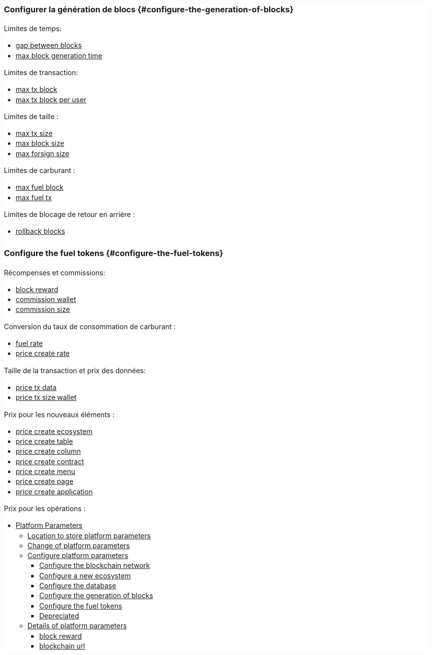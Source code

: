 ### Configurer la génération de blocs {#configure-the-generation-of-blocks}

Limites de temps:

* [gap between blocks](#gap-between-blocks)
* [max block generation time](#max-block-generation-time)

Limites de transaction:

* [max tx block](#max-tx-block)
* [max tx block per user](#max-tx-block-per-user)

Limites de taille :

* [max tx size](#max-tx-size)
* [max block size](#max-block-size)
* [max forsign size](#max-forsign-size)

Limites de carburant :

* [max fuel block](#max-fuel-block)
* [max fuel tx](#max-fuel-tx)

Limites de blocage de retour en arrière :

* [rollback blocks](#rollback-blocks)

### Configure the fuel tokens {#configure-the-fuel-tokens}

Récompenses et commissions:

* [block reward](#block-reward)
* [commission wallet](#commission-wallet)
* [commission size](#commission-size)

Conversion du taux de consommation de carburant :

* [fuel rate](#fuel-rate)
* [price create rate](#price-create-rate)

Taille de la transaction et prix des données:

* [price tx data](#price-tx-data)
* [price tx size wallet](#price-tx-size-wallet)

Prix pour les nouveaux éléments :

* [price create ecosystem](#price-create-ecosystem)
* [price create table](#price-create-table)
* [price create column](#price-create-column)
* [price create contract](#price-create-contract)
* [price create menu](#price-create-menu)
* [price create page](#price-create-page)
* [price create application](#price-create-application)

Prix pour les opérations :


- [Platform Parameters](#platform-parameters)
  - [Location to store platform parameters](#location-to-store-platform-parameters)
  - [Change of platform parameters](#change-of-platform-parameters)
  - [Configure platform parameters](#configure-platform-parameters)
    - [Configure the blockchain network](#configure-the-blockchain-network)
    - [Configure a new ecosystem](#configure-a-new-ecosystem)
    - [Configure the database](#configure-the-database)
    - [Configure the generation of blocks](#configure-the-generation-of-blocks)
    - [Configure the fuel tokens](#configure-the-fuel-tokens)
    - [Depreciated](#depreciated)
  - [Details of platform parameters](#details-of-platform-parameters)
    - [block reward](#block-reward)
    - [blockchain url](#blockchain-url)